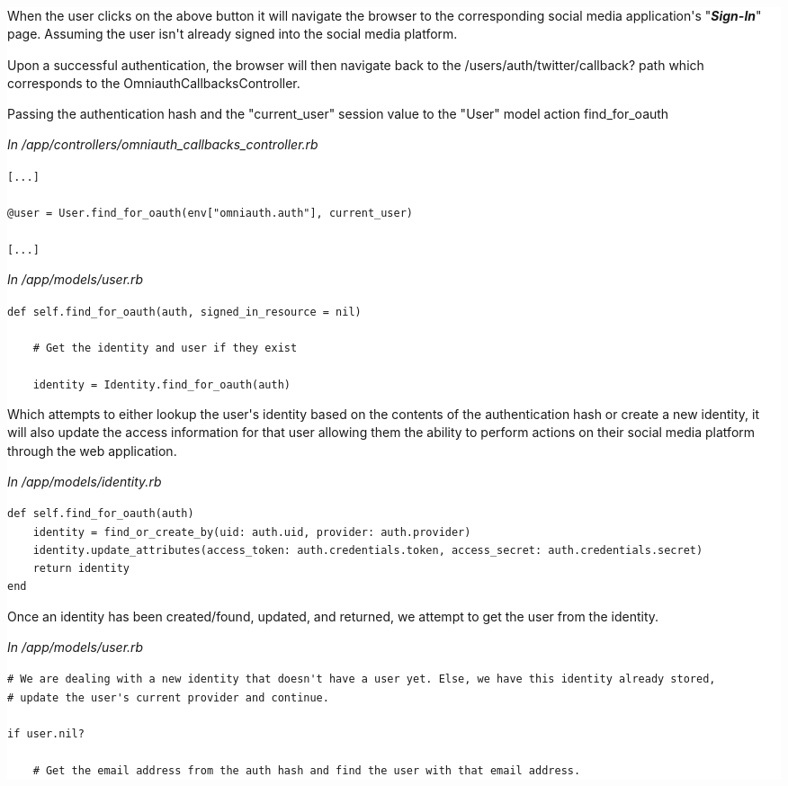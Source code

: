 When the user clicks on the above button it will navigate the browser to the corresponding social media application's "***Sign-In***" page. Assuming the user isn't already signed into the social media platform.

Upon a successful authentication, the browser will then navigate back to the /users/auth/twitter/callback? path which corresponds to the OmniauthCallbacksController.

Passing the authentication hash and the "current_user" session value to the "User" model action find_for_oauth

*In /app/controllers/omniauth_callbacks_controller.rb*

  

    [...]
    
    @user = User.find_for_oauth(env["omniauth.auth"], current_user)
    
    [...]

*In /app/models/user.rb*

    def self.find_for_oauth(auth, signed_in_resource = nil)
 
	    # Get the identity and user if they exist
    
	    identity = Identity.find_for_oauth(auth)

  

Which attempts to either lookup the user's identity based on the contents of the authentication hash or create a new identity, it will also update the access information for that user allowing them the ability to perform actions on their social media platform through the web application.

*In /app/models/identity.rb*

    def self.find_for_oauth(auth)
	    identity = find_or_create_by(uid: auth.uid, provider: auth.provider)
	    identity.update_attributes(access_token: auth.credentials.token, access_secret: auth.credentials.secret)
	    return identity
    end

  

Once an identity has been created/found, updated, and returned, we attempt to get the user from the identity.

*In /app/models/user.rb*


    # We are dealing with a new identity that doesn't have a user yet. Else, we have this identity already stored,
    # update the user's current provider and continue.
    
    if user.nil?

	    # Get the email address from the auth hash and find the user with that email address.
    